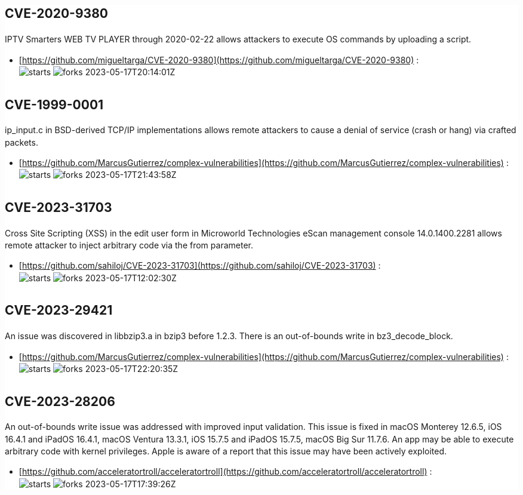 ## CVE-2020-9380
 IPTV Smarters WEB TV PLAYER through 2020-02-22 allows attackers to execute OS commands by uploading a script.

- [https://github.com/migueltarga/CVE-2020-9380](https://github.com/migueltarga/CVE-2020-9380) :  
![starts](https://img.shields.io/github/stars/migueltarga/CVE-2020-9380.svg) 
![forks](https://img.shields.io/github/forks/migueltarga/CVE-2020-9380.svg) 
2023-05-17T20:14:01Z

## CVE-1999-0001
 ip_input.c in BSD-derived TCP/IP implementations allows remote attackers to cause a denial of service (crash or hang) via crafted packets.

- [https://github.com/MarcusGutierrez/complex-vulnerabilities](https://github.com/MarcusGutierrez/complex-vulnerabilities) :  
![starts](https://img.shields.io/github/stars/MarcusGutierrez/complex-vulnerabilities.svg) 
![forks](https://img.shields.io/github/forks/MarcusGutierrez/complex-vulnerabilities.svg) 
2023-05-17T21:43:58Z

## CVE-2023-31703
 Cross Site Scripting (XSS) in the edit user form in Microworld Technologies eScan management console 14.0.1400.2281 allows remote attacker to inject arbitrary code via the from parameter.

- [https://github.com/sahiloj/CVE-2023-31703](https://github.com/sahiloj/CVE-2023-31703) :  
![starts](https://img.shields.io/github/stars/sahiloj/CVE-2023-31703.svg) 
![forks](https://img.shields.io/github/forks/sahiloj/CVE-2023-31703.svg) 
2023-05-17T12:02:30Z

## CVE-2023-29421
 An issue was discovered in libbzip3.a in bzip3 before 1.2.3. There is an out-of-bounds write in bz3_decode_block.

- [https://github.com/MarcusGutierrez/complex-vulnerabilities](https://github.com/MarcusGutierrez/complex-vulnerabilities) :  
![starts](https://img.shields.io/github/stars/MarcusGutierrez/complex-vulnerabilities.svg) 
![forks](https://img.shields.io/github/forks/MarcusGutierrez/complex-vulnerabilities.svg) 
2023-05-17T22:20:35Z

## CVE-2023-28206
 An out-of-bounds write issue was addressed with improved input validation. This issue is fixed in macOS Monterey 12.6.5, iOS 16.4.1 and iPadOS 16.4.1, macOS Ventura 13.3.1, iOS 15.7.5 and iPadOS 15.7.5, macOS Big Sur 11.7.6. An app may be able to execute arbitrary code with kernel privileges. Apple is aware of a report that this issue may have been actively exploited.

- [https://github.com/acceleratortroll/acceleratortroll](https://github.com/acceleratortroll/acceleratortroll) :  
![starts](https://img.shields.io/github/stars/acceleratortroll/acceleratortroll.svg) 
![forks](https://img.shields.io/github/forks/acceleratortroll/acceleratortroll.svg) 
2023-05-17T17:39:26Z
